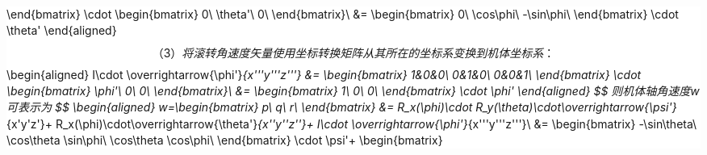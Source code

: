 \end{bmatrix}
\cdot
\begin{bmatrix}
0\\
\theta'\\
0\\
\end{bmatrix}\\
&=
\begin{bmatrix}
0\\
\cos\phi\\
-\sin\phi\\
\end{bmatrix}
\cdot
\theta'
\end{aligned}
$$
（3）将滚转角速度矢量使用坐标转换矩阵从其所在的坐标系变换到机体坐标系：
$$
\begin{aligned}
I\cdot \overrightarrow{\phi'}_{x'''y'''z'''}
&=
\begin{bmatrix}
1&0&0\\
0&1&0\\
0&0&1\\
\end{bmatrix}
\cdot
\begin{bmatrix}
\phi'\\
0\\
0\\
\end{bmatrix}\\
&=
\begin{bmatrix}
1\\
0\\
0\\
\end{bmatrix}
\cdot
\phi'
\end{aligned}
$$
则机体轴角速度$w$可表示为
$$
\begin{aligned}
w=\begin{bmatrix}
p\\
q\\
r\\
\end{bmatrix}
&=
R_x(\phi)\cdot R_y(\theta)\cdot\overrightarrow{\psi'}_{x'y'z'}+
R_x(\phi)\cdot\overrightarrow{\theta'}_{x''y''z''}+
I\cdot \overrightarrow{\phi'}_{x'''y'''z'''}\\
&=
\begin{bmatrix}
-\sin\theta\\
\cos\theta \sin\phi\\
\cos\theta \cos\phi\\
\end{bmatrix}
\cdot
\psi'+
\begin{bmatrix}